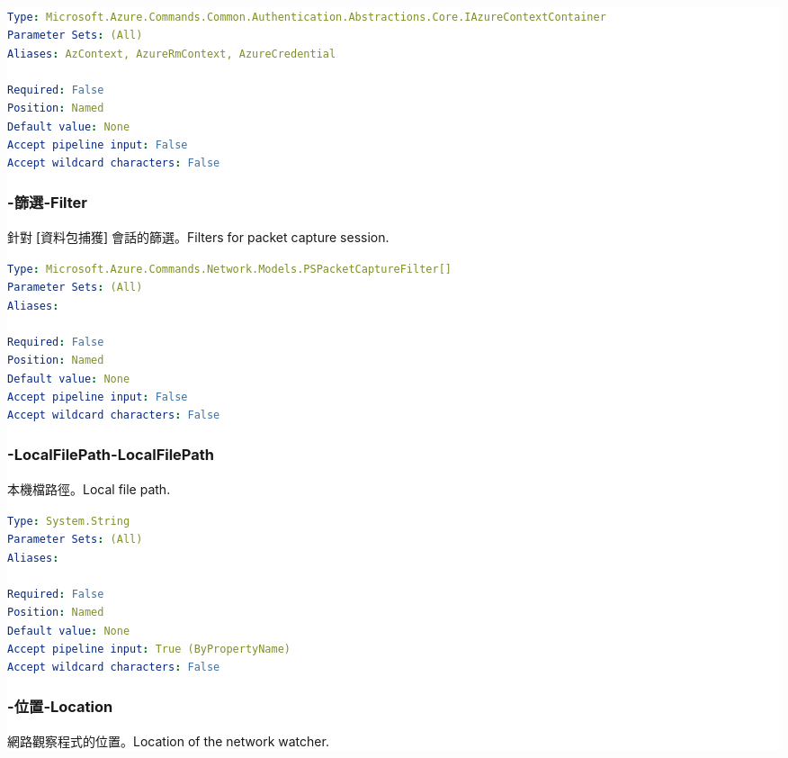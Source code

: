 ```yaml
Type: Microsoft.Azure.Commands.Common.Authentication.Abstractions.Core.IAzureContextContainer
Parameter Sets: (All)
Aliases: AzContext, AzureRmContext, AzureCredential

Required: False
Position: Named
Default value: None
Accept pipeline input: False
Accept wildcard characters: False
```

### <span data-ttu-id="f7090-127">-篩選</span><span class="sxs-lookup"><span data-stu-id="f7090-127">-Filter</span></span>
<span data-ttu-id="f7090-128">針對 [資料包捕獲] 會話的篩選。</span><span class="sxs-lookup"><span data-stu-id="f7090-128">Filters for packet capture session.</span></span>

```yaml
Type: Microsoft.Azure.Commands.Network.Models.PSPacketCaptureFilter[]
Parameter Sets: (All)
Aliases:

Required: False
Position: Named
Default value: None
Accept pipeline input: False
Accept wildcard characters: False
```

### <span data-ttu-id="f7090-129">-LocalFilePath</span><span class="sxs-lookup"><span data-stu-id="f7090-129">-LocalFilePath</span></span>
<span data-ttu-id="f7090-130">本機檔路徑。</span><span class="sxs-lookup"><span data-stu-id="f7090-130">Local file path.</span></span>

```yaml
Type: System.String
Parameter Sets: (All)
Aliases:

Required: False
Position: Named
Default value: None
Accept pipeline input: True (ByPropertyName)
Accept wildcard characters: False
```

### <span data-ttu-id="f7090-131">-位置</span><span class="sxs-lookup"><span data-stu-id="f7090-131">-Location</span></span>
<span data-ttu-id="f7090-132">網路觀察程式的位置。</span><span class="sxs-lookup"><span data-stu-id="f7090-132">Location of the network watcher.</span></span>
